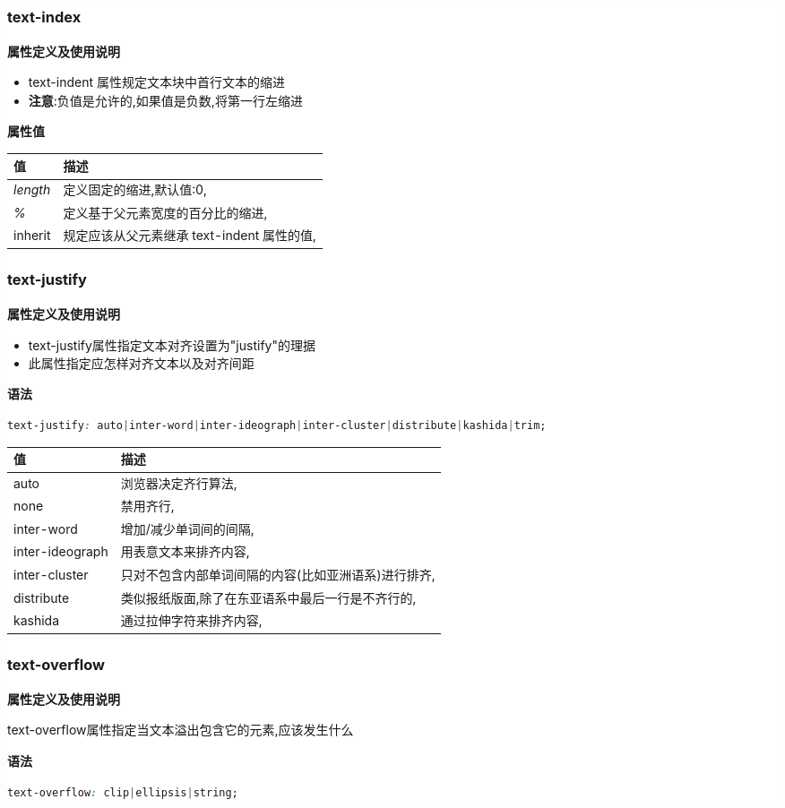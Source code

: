 ### text-index

**属性定义及使用说明**

- text-indent 属性规定文本块中首行文本的缩进
- **注意**:负值是允许的,如果值是负数,将第一行左缩进

**属性值**

| 值       | 描述                                        |
| :------- | :------------------------------------------ |
| *length* | 定义固定的缩进,默认值:0,                 |
| *%*      | 定义基于父元素宽度的百分比的缩进,          |
| inherit  | 规定应该从父元素继承 text-indent 属性的值, |

### text-justify

**属性定义及使用说明**

- text-justify属性指定文本对齐设置为"justify"的理据
- 此属性指定应怎样对齐文本以及对齐间距

**语法**

```css
text-justify: auto|inter-word|inter-ideograph|inter-cluster|distribute|kashida|trim;
```

| 值              | 描述                                                   |
| :-------------- | :----------------------------------------------------- |
| auto            | 浏览器决定齐行算法,                                   |
| none            | 禁用齐行,                                             |
| inter-word      | 增加/减少单词间的间隔,                                |
| inter-ideograph | 用表意文本来排齐内容,                                 |
| inter-cluster   | 只对不包含内部单词间隔的内容(比如亚洲语系)进行排齐, |
| distribute      | 类似报纸版面,除了在东亚语系中最后一行是不齐行的,     |
| kashida         | 通过拉伸字符来排齐内容,                               |

###  text-overflow

**属性定义及使用说明**

text-overflow属性指定当文本溢出包含它的元素,应该发生什么

**语法**

```css
text-overflow: clip|ellipsis|string;
```
